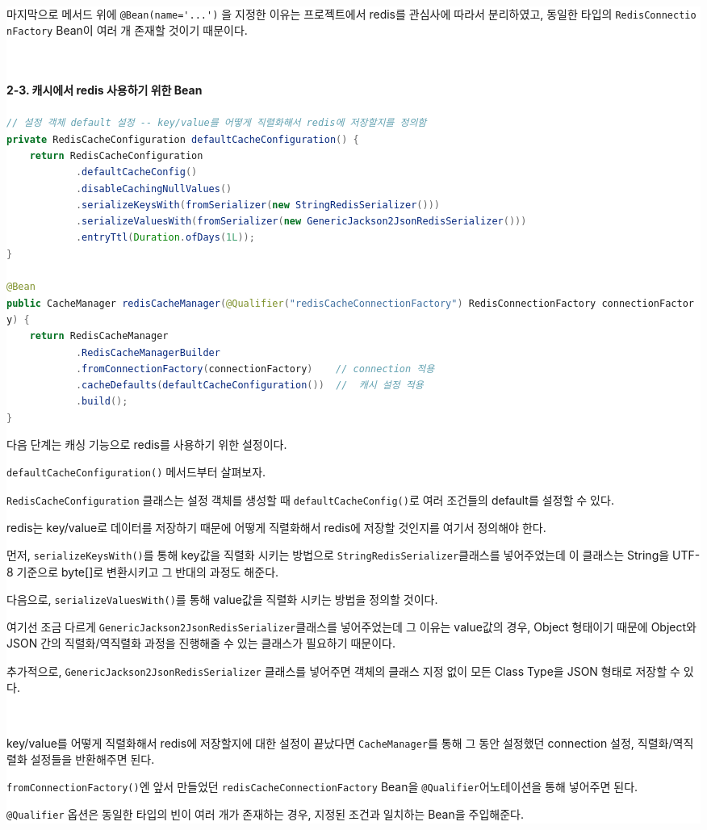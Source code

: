 마지막으로 메서드 위에 `@Bean(name='...')` 을 지정한 이유는 프로젝트에서 redis를 관심사에 따라서 분리하였고, 동일한 타입의 `RedisConnectionFactory` Bean이 여러 개 존재할 것이기 때문이다.

<br>

#### 2-3. 캐시에서 redis 사용하기 위한 Bean

```java
// 설정 객체 default 설정 -- key/value를 어떻게 직렬화해서 redis에 저장할지를 정의함
private RedisCacheConfiguration defaultCacheConfiguration() {
    return RedisCacheConfiguration
            .defaultCacheConfig()
            .disableCachingNullValues()
            .serializeKeysWith(fromSerializer(new StringRedisSerializer()))
            .serializeValuesWith(fromSerializer(new GenericJackson2JsonRedisSerializer()))
            .entryTtl(Duration.ofDays(1L));
}

@Bean
public CacheManager redisCacheManager(@Qualifier("redisCacheConnectionFactory") RedisConnectionFactory connectionFactory) {
    return RedisCacheManager
            .RedisCacheManagerBuilder
            .fromConnectionFactory(connectionFactory)    // connection 적용
            .cacheDefaults(defaultCacheConfiguration())  //  캐시 설정 적용
            .build();
}

```

다음 단계는 캐싱 기능으로 redis를 사용하기 위한 설정이다.

`defaultCacheConfiguration()` 메서드부터 살펴보자.

`RedisCacheConfiguration` 클래스는 설정 객체를 생성할 때 `defaultCacheConfig()`로 여러 조건들의 default를 설정할 수 있다.

redis는 key/value로 데이터를 저장하기 때문에 어떻게 직렬화해서 redis에 저장할 것인지를 여기서 정의해야 한다.

먼저, `serializeKeysWith()`를 통해 key값을 직렬화 시키는 방법으로 `StringRedisSerializer`클래스를 넣어주었는데 이 클래스는 String을 UTF-8 기준으로 byte[]로 변환시키고 그 반대의 과정도 해준다.

다음으로, `serializeValuesWith()`를 통해 value값을 직렬화 시키는 방법을 정의할 것이다. 

여기선 조금 다르게 `GenericJackson2JsonRedisSerializer`클래스를 넣어주었는데 그 이유는 value값의 경우, Object 형태이기 때문에 Object와 JSON 간의 직렬화/역직렬화 과정을 진행해줄 수 있는 클래스가 필요하기 때문이다.

추가적으로, `GenericJackson2JsonRedisSerializer` 클래스를 넣어주면 객체의 클래스 지정 없이 모든 Class Type을 JSON 형태로 저장할 수 있다.
 
<br>

key/value를 어떻게 직렬화해서 redis에 저장할지에 대한 설정이 끝났다면 `CacheManager`를 통해 그 동안 설정했던 connection 설정, 직렬화/역직렬화 설정들을 반환해주면 된다.

`fromConnectionFactory()`엔 앞서 만들었던 `redisCacheConnectionFactory` Bean을 `@Qualifier`어노테이션을 통해 넣어주면 된다.

`@Qualifier` 옵션은 동일한 타입의 빈이 여러 개가 존재하는 경우, 지정된 조건과 일치하는 Bean을 주입해준다.
